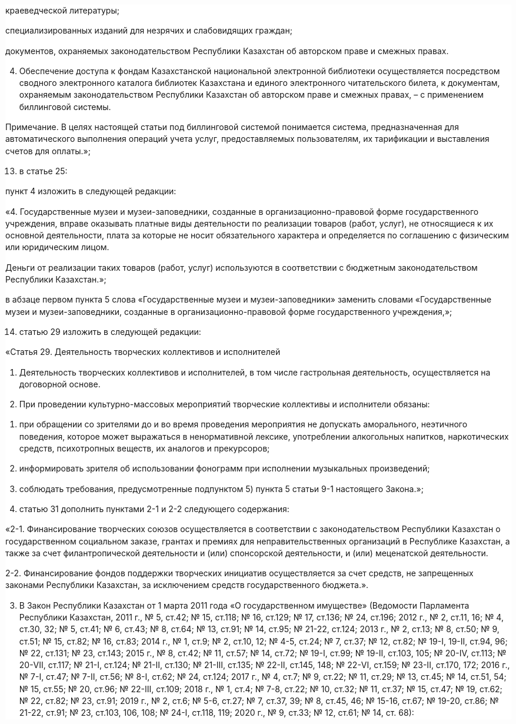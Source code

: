 краеведческой литературы;

специализированных изданий для незрячих и слабовидящих граждан;

документов, охраняемых законодательством Республики Казахстан об авторском праве и смежных правах.

4. Обеспечение доступа к фондам Казахстанской национальной электронной библиотеки осуществляется посредством сводного электронного каталога библиотек Казахстана и единого электронного читательского билета, к документам, охраняемым законодательством Республики Казахстан об авторском праве и смежных правах, – с применением биллинговой системы.

Примечание. В целях настоящей статьи под биллинговой системой понимается система, предназначенная для автоматического выполнения операций учета услуг, предоставляемых пользователям, их тарификации и выставления счетов для оплаты.»;

13) в статье 25:

пункт 4 изложить в следующей редакции:

«4. Государственные музеи и музеи-заповедники, созданные в организационно-правовой форме государственного учреждения, вправе оказывать платные виды деятельности по реализации товаров (работ, услуг), не относящиеся к их основной деятельности, плата за которые не носит обязательного характера и определяется по соглашению с физическим или юридическим лицом.

Деньги от реализации таких товаров (работ, услуг) используются в соответствии с бюджетным законодательством Республики Казахстан.»;

в абзаце первом пункта 5 слова «Государственные музеи и музеи-заповедники» заменить словами «Государственные музеи и музеи-заповедники, созданные в организационно-правовой форме государственного учреждения,»;

14) статью 29 изложить в следующей редакции:	

«Статья 29. Деятельность творческих коллективов и исполнителей

1. Деятельность творческих коллективов и исполнителей, в том числе гастрольная деятельность, осуществляется на договорной основе.

2. При проведении культурно-массовых мероприятий творческие коллективы и исполнители обязаны:

1) при обращении со зрителями до и во время проведения мероприятия не допускать аморального, неэтичного поведения, которое может выражаться в ненормативной лексике, употреблении алкогольных напитков, наркотических средств, психотропных веществ, их аналогов и прекурсоров;

2) информировать зрителя об использовании фонограмм при исполнении музыкальных произведений;

3) соблюдать требования, предусмотренные подпунктом 5) пункта 5 статьи 9-1 настоящего Закона.»;

15) статью 31 дополнить пунктами 2-1 и 2-2 следующего содержания: 

«2-1. Финансирование творческих союзов осуществляется в соответствии с законодательством Республики Казахстан о государственном социальном заказе, грантах и премиях для неправительственных организаций в Республике Казахстан, а также за счет филантропической деятельности и (или) спонсорской деятельности, и (или) меценатской деятельности.

2-2. Финансирование фондов поддержки творческих инициатив осуществляется за счет средств, не запрещенных законами Республики Казахстан, за исключением средств государственного бюджета.».

3. В Закон Республики Казахстан от 1 марта 2011 года «О государственном имуществе» (Ведомости Парламента Республики Казахстан, 2011 г., № 5, ст.42; № 15, ст.118; № 16, ст.129; № 17, ст.136; № 24, ст.196; 2012 г., № 2, ст.11, 16; № 4, ст.30, 32; № 5, ст.41; № 6, ст.43; № 8, ст.64; № 13, ст.91; № 14, ст.95; № 21-22, ст.124; 2013 г., № 2, ст.13; № 8, ст.50; № 9, ст.51; № 15, ст.82; № 16, ст.83; 2014 г., № 1, ст.9; № 2, ст.10, 12; № 4-5, ст.24; № 7, ст.37; № 12, ст.82; № 19-І, 19-II, ст.94, 96; № 22, ст.131; № 23, ст.143; 2015 г., № 8, ст.42; № 11, ст.57; № 14, ст.72; № 19-І, ст.99; № 19-II, ст.103, 105; № 20-IV, ст.113; № 20-VII, ст.117; № 21-І, ст.124; № 21-II, ст.130; № 21-III, ст.135; № 22-II, ст.145, 148; № 22-VI, ст.159; № 23-II, ст.170, 172; 2016 г., № 7-І, ст.47; № 7-II, ст.56; № 8-І, ст.62; № 24, ст.124; 2017 г., № 4, ст.7; № 9, ст.22; № 11, cт.29; № 13, ст.45; № 14, cт.51, 54; № 15, ст.55; № 20, ст.96; № 22-III, ст.109; 2018 г., № 1, ст.4; № 7-8, ст.22; № 10, ст.32; № 11, ст.37; № 15, ст.47; № 19, ст.62; № 22, ст.82; № 23, ст.91; 2019 г., № 2, ст.6; № 5-6, ст.27; № 7, ст.37, 39; № 8, ст.45, 46; № 15-16, ст.67; № 19-20, ст.86; № 21-22, ст.91; № 23, ст.103, 106, 108; № 24-I, ст.118, 119; 2020 г., № 9, ст.33; № 12, ст.61; № 14, ст. 68):
